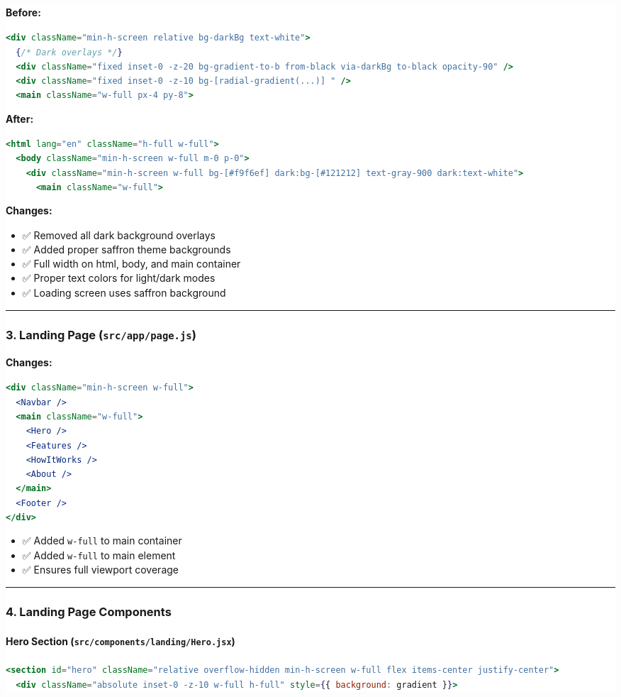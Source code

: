 **Before:**
```jsx
<div className="min-h-screen relative bg-darkBg text-white">
  {/* Dark overlays */}
  <div className="fixed inset-0 -z-20 bg-gradient-to-b from-black via-darkBg to-black opacity-90" />
  <div className="fixed inset-0 -z-10 bg-[radial-gradient(...)] " />
  <main className="w-full px-4 py-8">
```

**After:**
```jsx
<html lang="en" className="h-full w-full">
  <body className="min-h-screen w-full m-0 p-0">
    <div className="min-h-screen w-full bg-[#f9f6ef] dark:bg-[#121212] text-gray-900 dark:text-white">
      <main className="w-full">
```

**Changes:**
- ✅ Removed all dark background overlays
- ✅ Added proper saffron theme backgrounds
- ✅ Full width on html, body, and main container
- ✅ Proper text colors for light/dark modes
- ✅ Loading screen uses saffron background

---

### 3. **Landing Page** (`src/app/page.js`)

**Changes:**
```jsx
<div className="min-h-screen w-full">
  <Navbar />
  <main className="w-full">
    <Hero />
    <Features />
    <HowItWorks />
    <About />
  </main>
  <Footer />
</div>
```

- ✅ Added `w-full` to main container
- ✅ Added `w-full` to main element
- ✅ Ensures full viewport coverage

---

### 4. **Landing Page Components**

#### **Hero Section** (`src/components/landing/Hero.jsx`)
```jsx
<section id="hero" className="relative overflow-hidden min-h-screen w-full flex items-center justify-center">
  <div className="absolute inset-0 -z-10 w-full h-full" style={{ background: gradient }}>
```
